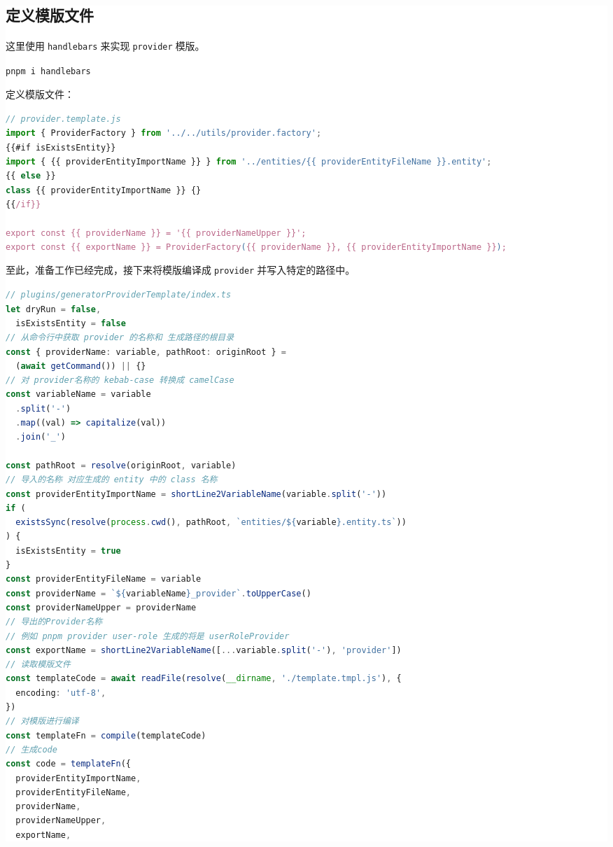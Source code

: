 ## 定义模版文件

这里使用 `handlebars` 来实现 `provider` 模版。

```shell
pnpm i handlebars
```

定义模版文件：

```js
// provider.template.js
import { ProviderFactory } from '../../utils/provider.factory';
{{#if isExistsEntity}}
import { {{ providerEntityImportName }} } from '../entities/{{ providerEntityFileName }}.entity';
{{ else }}
class {{ providerEntityImportName }} {}
{{/if}}

export const {{ providerName }} = '{{ providerNameUpper }}';
export const {{ exportName }} = ProviderFactory({{ providerName }}, {{ providerEntityImportName }});
```

至此，准备工作已经完成，接下来将模版编译成 `provider` 并写入特定的路径中。

```ts
// plugins/generatorProviderTemplate/index.ts
let dryRun = false,
  isExistsEntity = false
// 从命令行中获取 provider 的名称和 生成路径的根目录
const { providerName: variable, pathRoot: originRoot } =
  (await getCommand()) || {}
// 对 provider名称的 kebab-case 转换成 camelCase
const variableName = variable
  .split('-')
  .map((val) => capitalize(val))
  .join('_')

const pathRoot = resolve(originRoot, variable)
// 导入的名称 对应生成的 entity 中的 class 名称
const providerEntityImportName = shortLine2VariableName(variable.split('-'))
if (
  existsSync(resolve(process.cwd(), pathRoot, `entities/${variable}.entity.ts`))
) {
  isExistsEntity = true
}
const providerEntityFileName = variable
const providerName = `${variableName}_provider`.toUpperCase()
const providerNameUpper = providerName
// 导出的Provider名称
// 例如 pnpm provider user-role 生成的将是 userRoleProvider
const exportName = shortLine2VariableName([...variable.split('-'), 'provider'])
// 读取模版文件
const templateCode = await readFile(resolve(__dirname, './template.tmpl.js'), {
  encoding: 'utf-8',
})
// 对模版进行编译
const templateFn = compile(templateCode)
// 生成code
const code = templateFn({
  providerEntityImportName,
  providerEntityFileName,
  providerName,
  providerNameUpper,
  exportName,
```